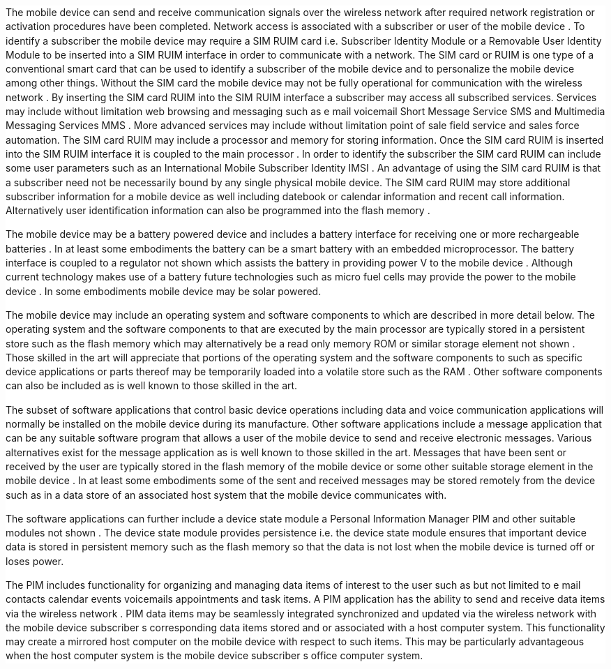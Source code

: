 The mobile device can send and receive communication signals over the wireless network after required network registration or activation procedures have been completed. Network access is associated with a subscriber or user of the mobile device . To identify a subscriber the mobile device may require a SIM RUIM card i.e. Subscriber Identity Module or a Removable User Identity Module to be inserted into a SIM RUIM interface in order to communicate with a network. The SIM card or RUIM is one type of a conventional smart card that can be used to identify a subscriber of the mobile device and to personalize the mobile device among other things. Without the SIM card the mobile device may not be fully operational for communication with the wireless network . By inserting the SIM card RUIM into the SIM RUIM interface a subscriber may access all subscribed services. Services may include without limitation web browsing and messaging such as e mail voicemail Short Message Service SMS and Multimedia Messaging Services MMS . More advanced services may include without limitation point of sale field service and sales force automation. The SIM card RUIM may include a processor and memory for storing information. Once the SIM card RUIM is inserted into the SIM RUIM interface it is coupled to the main processor . In order to identify the subscriber the SIM card RUIM can include some user parameters such as an International Mobile Subscriber Identity IMSI . An advantage of using the SIM card RUIM is that a subscriber need not be necessarily bound by any single physical mobile device. The SIM card RUIM may store additional subscriber information for a mobile device as well including datebook or calendar information and recent call information. Alternatively user identification information can also be programmed into the flash memory .

The mobile device may be a battery powered device and includes a battery interface for receiving one or more rechargeable batteries . In at least some embodiments the battery can be a smart battery with an embedded microprocessor. The battery interface is coupled to a regulator not shown which assists the battery in providing power V to the mobile device . Although current technology makes use of a battery future technologies such as micro fuel cells may provide the power to the mobile device . In some embodiments mobile device may be solar powered.

The mobile device may include an operating system and software components to which are described in more detail below. The operating system and the software components to that are executed by the main processor are typically stored in a persistent store such as the flash memory which may alternatively be a read only memory ROM or similar storage element not shown . Those skilled in the art will appreciate that portions of the operating system and the software components to such as specific device applications or parts thereof may be temporarily loaded into a volatile store such as the RAM . Other software components can also be included as is well known to those skilled in the art.

The subset of software applications that control basic device operations including data and voice communication applications will normally be installed on the mobile device during its manufacture. Other software applications include a message application that can be any suitable software program that allows a user of the mobile device to send and receive electronic messages. Various alternatives exist for the message application as is well known to those skilled in the art. Messages that have been sent or received by the user are typically stored in the flash memory of the mobile device or some other suitable storage element in the mobile device . In at least some embodiments some of the sent and received messages may be stored remotely from the device such as in a data store of an associated host system that the mobile device communicates with.

The software applications can further include a device state module a Personal Information Manager PIM and other suitable modules not shown . The device state module provides persistence i.e. the device state module ensures that important device data is stored in persistent memory such as the flash memory so that the data is not lost when the mobile device is turned off or loses power.

The PIM includes functionality for organizing and managing data items of interest to the user such as but not limited to e mail contacts calendar events voicemails appointments and task items. A PIM application has the ability to send and receive data items via the wireless network . PIM data items may be seamlessly integrated synchronized and updated via the wireless network with the mobile device subscriber s corresponding data items stored and or associated with a host computer system. This functionality may create a mirrored host computer on the mobile device with respect to such items. This may be particularly advantageous when the host computer system is the mobile device subscriber s office computer system.
